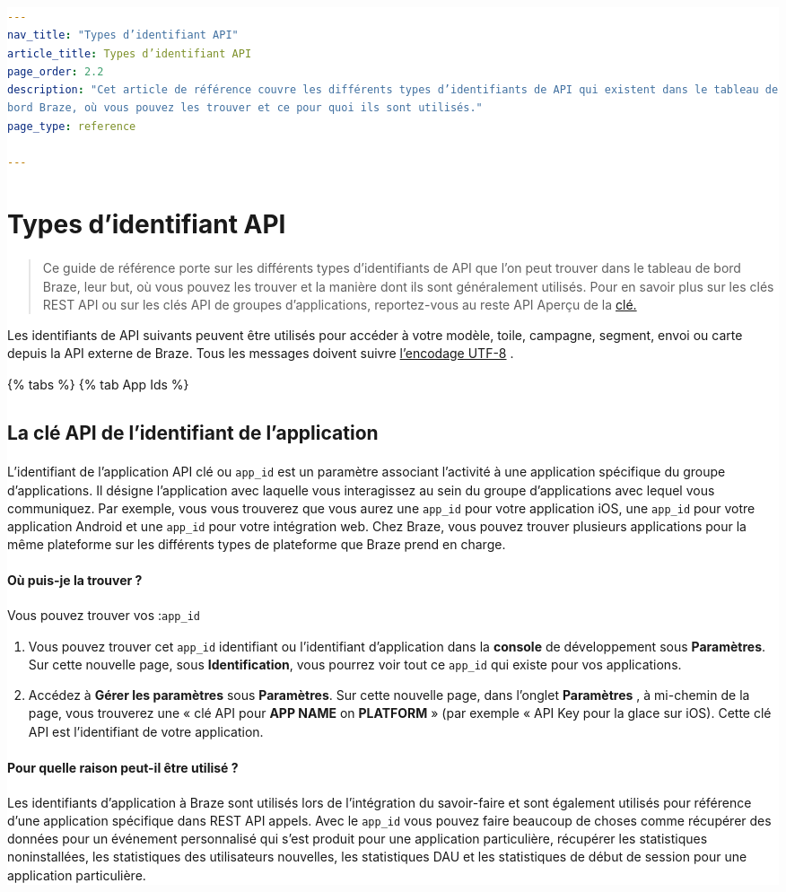 ```yaml
---
nav_title: "Types d’identifiant API"
article_title: Types d’identifiant API
page_order: 2.2
description: "Cet article de référence couvre les différents types d’identifiants de API qui existent dans le tableau de bord Braze, où vous pouvez les trouver et ce pour quoi ils sont utilisés." 
page_type: reference

---
```


# Types d’identifiant API

> Ce guide de référence porte sur les différents types d’identifiants de API que l’on peut trouver dans le tableau de bord Braze, leur but, où vous pouvez les trouver et la manière dont ils sont généralement utilisés. Pour en savoir plus sur les clés REST API ou sur les clés API de groupes d’applications, reportez-vous au reste API Aperçu de la [clé.]({{site.baseurl}}/api/api_key/)

Les identifiants de API suivants peuvent être utilisés pour accéder à votre modèle, toile, campagne, segment, envoi ou carte depuis la API externe de Braze. Tous les messages doivent suivre [l’encodage UTF-8][1] .

{% tabs %}
{% tab App Ids %}

## La clé API de l’identifiant de l’application

L’identifiant de l’application API clé ou `app_id` est un paramètre associant l’activité à une application spécifique du groupe d’applications. Il désigne l’application avec laquelle vous interagissez au sein du groupe d’applications avec lequel vous communiquez. Par exemple, vous vous trouverez que vous aurez une `app_id` pour votre application iOS, une `app_id` pour votre application Android et une `app_id` pour votre intégration web. Chez Braze, vous pouvez trouver plusieurs applications pour la même plateforme sur les différents types de plateforme que Braze prend en charge.

#### Où puis-je la trouver ?

Vous pouvez trouver vos :`app_id`

1. Vous pouvez trouver cet `app_id` identifiant ou l’identifiant d’application dans la **console** de développement sous **Paramètres**. Sur cette nouvelle page, sous **Identification**, vous pourrez voir tout ce `app_id` qui existe pour vos applications.

2. Accédez à **Gérer les paramètres** sous **Paramètres**. Sur cette nouvelle page, dans l’onglet **Paramètres** , à mi-chemin de la page, vous trouverez une « clé API pour **APP NAME** on **PLATFORM** » (par exemple « API Key pour la glace sur iOS). Cette clé API est l’identifiant de votre application.

#### Pour quelle raison peut-il être utilisé ?

Les identifiants d’application à Braze sont utilisés lors de l’intégration du savoir-faire et sont également utilisés pour référence d’une application spécifique dans REST API appels. Avec le `app_id` vous pouvez faire beaucoup de choses comme récupérer des données pour un événement personnalisé qui s’est produit pour une application particulière, récupérer les statistiques noninstallées, les statistiques des utilisateurs nouvelles, les statistiques DAU et les statistiques de début de session pour une application particulière.


[1]: https://en.wikipedia.org/wiki/UTF-8
[3]: https://developer.android.com/studio/build/build-variants.html
